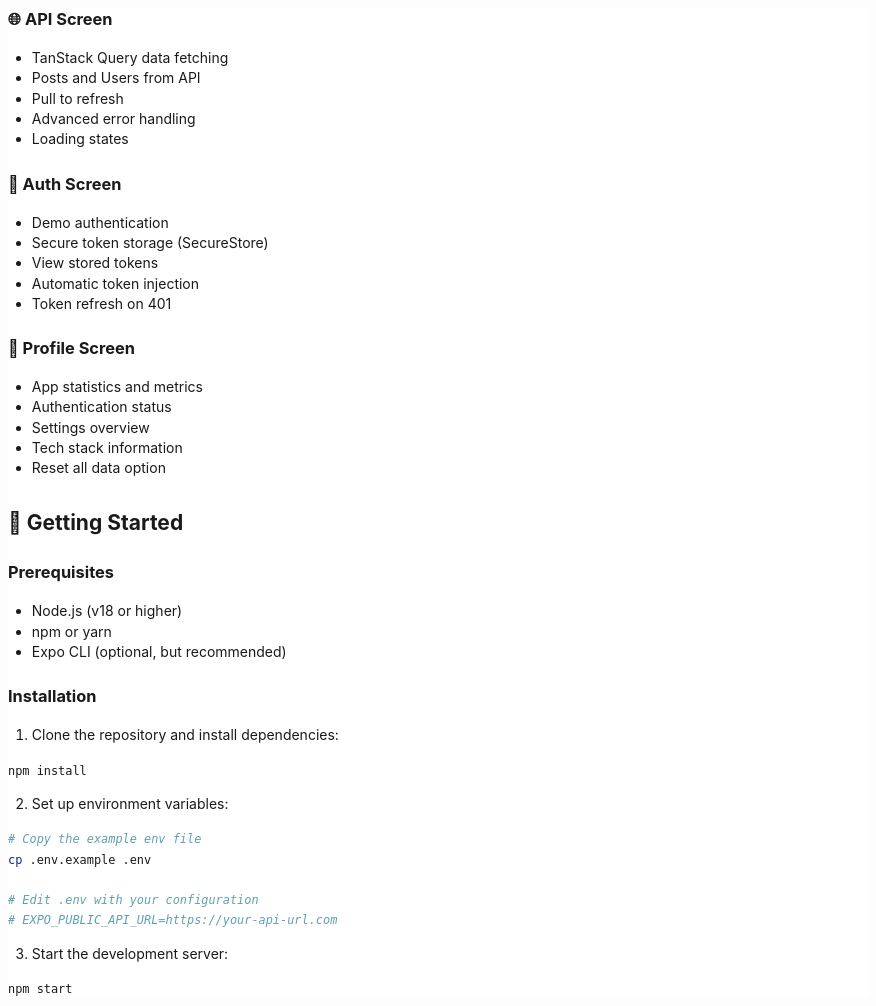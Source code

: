 ### 🌐 API Screen

- TanStack Query data fetching
- Posts and Users from API
- Pull to refresh
- Advanced error handling
- Loading states

### 🔐 Auth Screen

- Demo authentication
- Secure token storage (SecureStore)
- View stored tokens
- Automatic token injection
- Token refresh on 401

### 👤 Profile Screen

- App statistics and metrics
- Authentication status
- Settings overview
- Tech stack information
- Reset all data option

## 🚀 Getting Started

### Prerequisites

- Node.js (v18 or higher)
- npm or yarn
- Expo CLI (optional, but recommended)

### Installation

1. Clone the repository and install dependencies:

```bash
npm install
```

2. Set up environment variables:

```bash
# Copy the example env file
cp .env.example .env

# Edit .env with your configuration
# EXPO_PUBLIC_API_URL=https://your-api-url.com
```

3. Start the development server:

```bash
npm start
```
